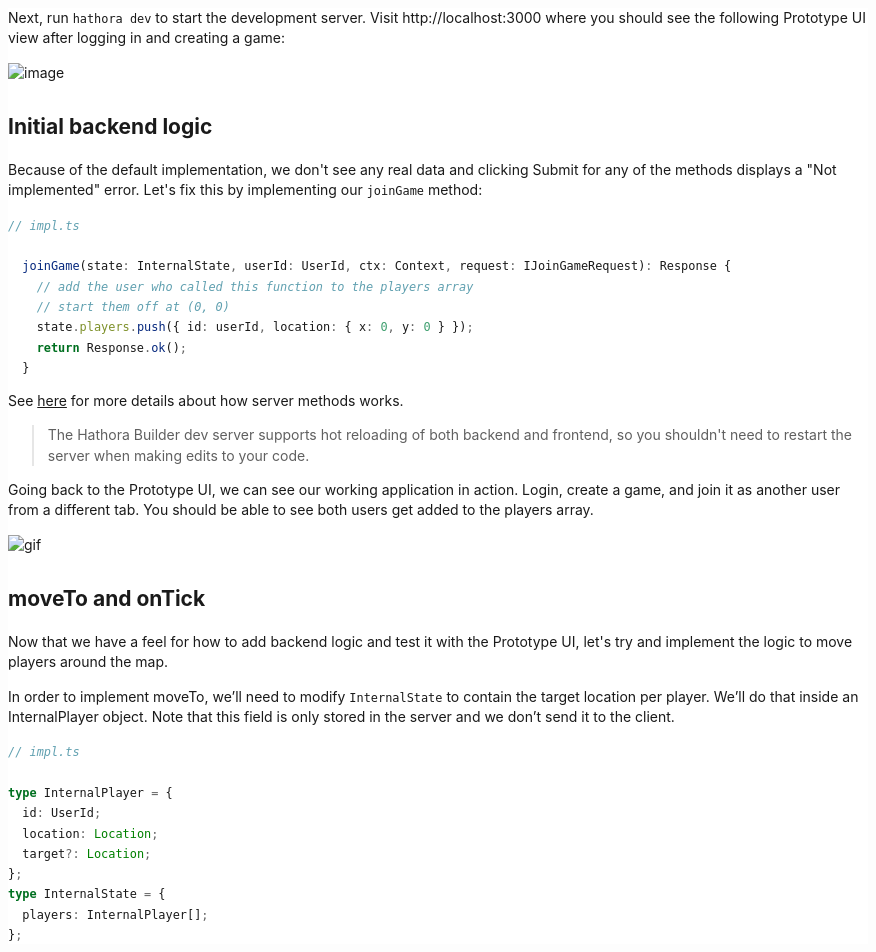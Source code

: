 Next, run `hathora dev` to start the development server. Visit http://localhost:3000 where you should see the following Prototype UI view after logging in and creating a game:

![image](https://user-images.githubusercontent.com/5400947/154374528-aacd309d-66e7-45a8-8557-bcdd1fa85c12.png)

## Initial backend logic

Because of the default implementation, we don't see any real data and clicking Submit for any of the methods displays a "Not implemented" error. Let's fix this by implementing our `joinGame` method:

```ts
// impl.ts

  joinGame(state: InternalState, userId: UserId, ctx: Context, request: IJoinGameRequest): Response {
    // add the user who called this function to the players array
    // start them off at (0, 0)
    state.players.push({ id: userId, location: { x: 0, y: 0 } });
    return Response.ok();
  }
```

See [here](methods) for more details about how server methods works.

> The Hathora Builder dev server supports hot reloading of both backend and frontend, so you shouldn't need to restart the server when making edits to your code.

Going back to the Prototype UI, we can see our working application in action. Login, create a game, and join it as another user from a different tab. You should be able to see both users get added to the players array.

![gif](https://user-images.githubusercontent.com/5400947/154374350-07d5a2ba-cc68-4239-ac58-fd0260b10e32.gif)

## moveTo and onTick

Now that we have a feel for how to add backend logic and test it with the Prototype UI, let's try and implement the logic to move players around the map.

In order to implement moveTo, we’ll need to modify `InternalState` to contain the target location per player. We’ll do that inside an InternalPlayer object. Note that this field is only stored in the server and we don’t send it to the client.

```ts
// impl.ts

type InternalPlayer = {
  id: UserId;
  location: Location;
  target?: Location;
};
type InternalState = {
  players: InternalPlayer[];
};
```
